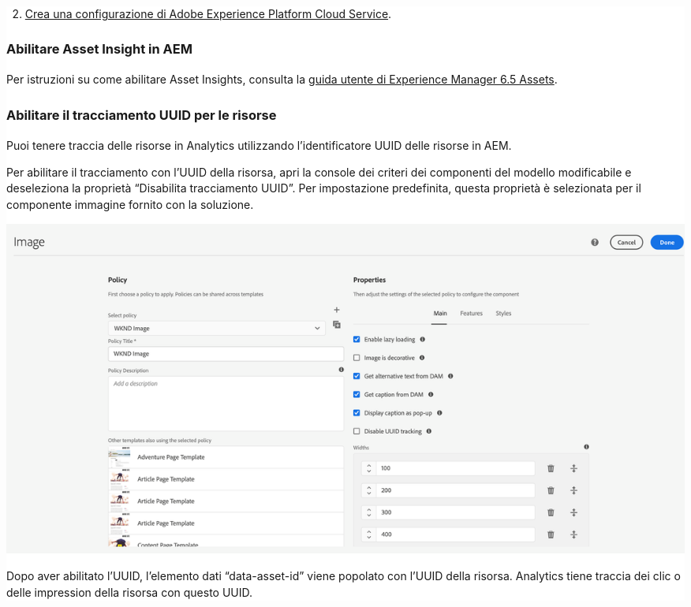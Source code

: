 2. [Crea una configurazione di Adobe Experience Platform Cloud Service](https://experienceleague.adobe.com/docs/experience-manager-learn/sites/integrations/experience-platform-launch/create-launch-cloud-service.html?lang=it).

### Abilitare Asset Insight in AEM

Per istruzioni su come abilitare Asset Insights, consulta la [guida utente di Experience Manager 6.5 Assets](https://experienceleague.adobe.com/docs/experience-manager-65/assets/managing/touch-ui-configuring-asset-insights.html?lang=it).

### Abilitare il tracciamento UUID per le risorse

Puoi tenere traccia delle risorse in Analytics utilizzando l’identificatore UUID delle risorse in AEM.

Per abilitare il tracciamento con l’UUID della risorsa, apri la console dei criteri dei componenti del modello modificabile e deseleziona la proprietà “Disabilita tracciamento UUID”. Per impostazione predefinita, questa proprietà è selezionata per il componente immagine fornito con la soluzione.

![](images/uuid.png)

Dopo aver abilitato l’UUID, l’elemento dati “data-asset-id” viene popolato con l’UUID della risorsa. Analytics tiene traccia dei clic o delle impression della risorsa con questo UUID.
